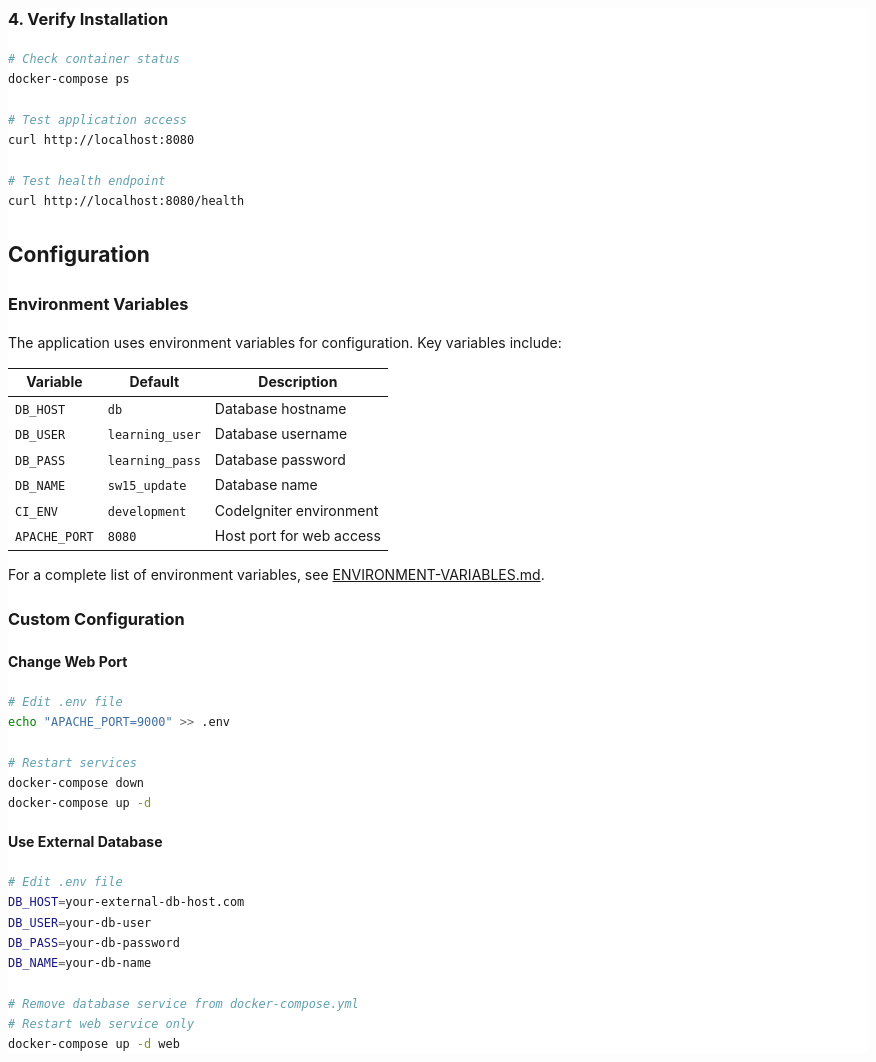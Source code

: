 ### 4. Verify Installation
```bash
# Check container status
docker-compose ps

# Test application access
curl http://localhost:8080

# Test health endpoint
curl http://localhost:8080/health
```

## Configuration

### Environment Variables

The application uses environment variables for configuration. Key variables include:

| Variable | Default | Description |
|----------|---------|-------------|
| `DB_HOST` | `db` | Database hostname |
| `DB_USER` | `learning_user` | Database username |
| `DB_PASS` | `learning_pass` | Database password |
| `DB_NAME` | `sw15_update` | Database name |
| `CI_ENV` | `development` | CodeIgniter environment |
| `APACHE_PORT` | `8080` | Host port for web access |

For a complete list of environment variables, see [ENVIRONMENT-VARIABLES.md](ENVIRONMENT-VARIABLES.md).

### Custom Configuration

#### Change Web Port
```bash
# Edit .env file
echo "APACHE_PORT=9000" >> .env

# Restart services
docker-compose down
docker-compose up -d
```

#### Use External Database
```bash
# Edit .env file
DB_HOST=your-external-db-host.com
DB_USER=your-db-user
DB_PASS=your-db-password
DB_NAME=your-db-name

# Remove database service from docker-compose.yml
# Restart web service only
docker-compose up -d web
```

